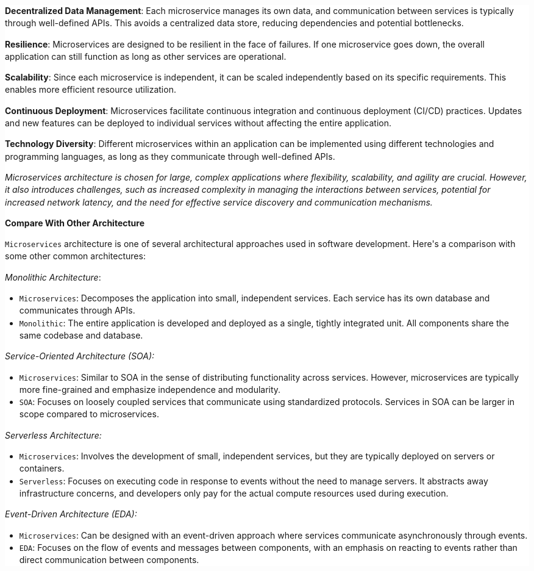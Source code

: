 **Decentralized Data Management**: Each microservice manages its own data, and communication between services is typically through well-defined APIs. This avoids a centralized data store, reducing dependencies and potential bottlenecks.

**Resilience**: Microservices are designed to be resilient in the face of failures. If one microservice goes down, the overall application can still function as long as other services are operational.

**Scalability**: Since each microservice is independent, it can be scaled independently based on its specific requirements. This enables more efficient resource utilization.

**Continuous Deployment**: Microservices facilitate continuous integration and continuous deployment (CI/CD) practices. Updates and new features can be deployed to individual services without affecting the entire application.

**Technology Diversity**: Different microservices within an application can be implemented using different technologies and programming languages, as long as they communicate through well-defined APIs.

_Microservices architecture is chosen for large, complex applications where flexibility, scalability, and agility are crucial. However, it also introduces challenges, such as increased complexity in managing the interactions between services, potential for increased network latency, and the need for effective service discovery and communication mechanisms._

**Compare With Other Architecture**

`Microservices` architecture is one of several architectural approaches used in software development. Here's a comparison with some other common architectures:

_Monolithic Architecture_:

- `Microservices`: Decomposes the application into small, independent services. Each service has its own database and communicates through APIs.
- `Monolithic`: The entire application is developed and deployed as a single, tightly integrated unit. All components share the same codebase and database.

_Service-Oriented Architecture (SOA):_

- `Microservices`: Similar to SOA in the sense of distributing functionality across services. However, microservices are typically more fine-grained and emphasize independence and modularity.
- `SOA`: Focuses on loosely coupled services that communicate using standardized protocols. Services in SOA can be larger in scope compared to microservices.

_Serverless Architecture:_

- `Microservices`: Involves the development of small, independent services, but they are typically deployed on servers or containers.
- `Serverless`: Focuses on executing code in response to events without the need to manage servers. It abstracts away infrastructure concerns, and developers only pay for the actual compute resources used during execution.

_Event-Driven Architecture (EDA):_

- `Microservices`: Can be designed with an event-driven approach where services communicate asynchronously through events.
- `EDA`: Focuses on the flow of events and messages between components, with an emphasis on reacting to events rather than direct communication between components.
